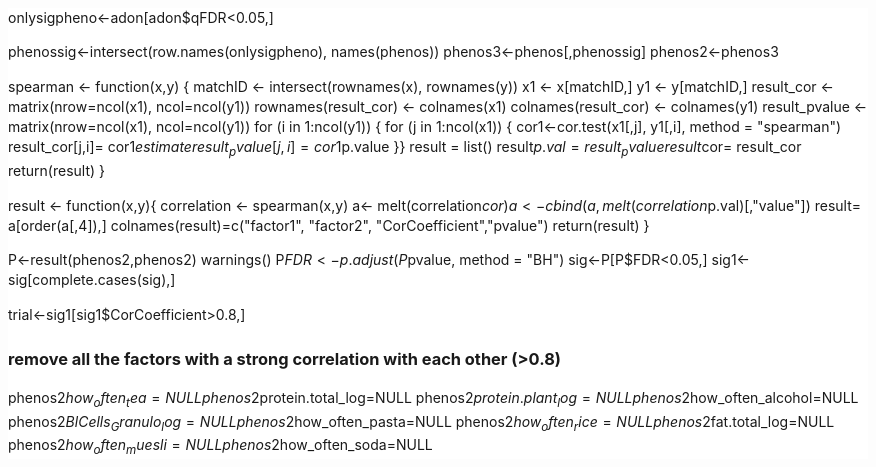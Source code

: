 
onlysigpheno<-adon[adon$qFDR<0.05,]

phenossig<-intersect(row.names(onlysigpheno), names(phenos))
phenos3<-phenos[,phenossig]
phenos2<-phenos3


spearman <- function(x,y) {
  matchID <- intersect(rownames(x), rownames(y))
  x1 <- x[matchID,]
  y1 <- y[matchID,]
  result_cor <- matrix(nrow=ncol(x1), ncol=ncol(y1))
  rownames(result_cor) <- colnames(x1)
  colnames(result_cor) <- colnames(y1)
  result_pvalue <- matrix(nrow=ncol(x1), ncol=ncol(y1))
  for (i in 1:ncol(y1)) {
    for (j in 1:ncol(x1)) {
      cor1<-cor.test(x1[,j], y1[,i], method = "spearman")
      result_cor[j,i]= cor1$estimate 
      result_pvalue[j,i]= cor1$p.value
    }}
  result = list()
  result$p.val= result_pvalue
  result$cor= result_cor
  return(result)
}


result <- function(x,y){
  correlation <- spearman(x,y)
  a<- melt(correlation$cor) 
  a<- cbind(a, melt(correlation$p.val)[,"value"])
  result= a[order(a[,4]),]
  colnames(result)=c("factor1", "factor2", "CorCoefficient","pvalue")
  return(result)
}

P<-result(phenos2,phenos2)
warnings()
P$FDR<-p.adjust(P$pvalue, method = "BH")
sig<-P[P$FDR<0.05,]
sig1<-sig[complete.cases(sig),]

trial<-sig1[sig1$CorCoefficient>0.8,]

### remove all the factors with a strong correlation with each other (>0.8)

phenos2$how_often_tea=NULL
phenos2$protein.total_log=NULL
phenos2$protein.plant_log=NULL
phenos2$how_often_alcohol=NULL
phenos2$BlCells_Granulo_log=NULL
phenos2$how_often_pasta=NULL
phenos2$how_often_rice=NULL
phenos2$fat.total_log=NULL
phenos2$how_often_muesli=NULL
phenos2$how_often_soda=NULL
